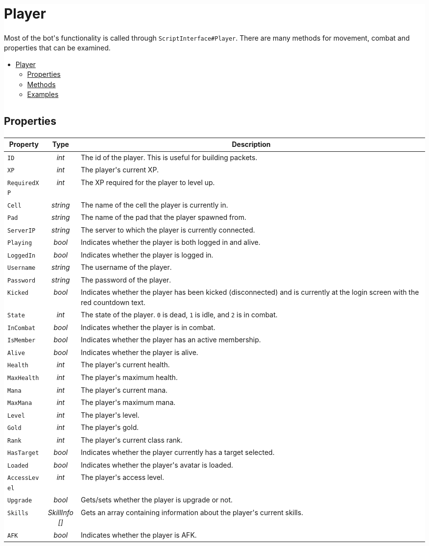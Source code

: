 # Player

Most of the bot's functionality is called through `ScriptInterface#Player`. There are many methods for movement, combat and properties that can be examined.

- [Player](#player)
  - [Properties](#properties)
  - [Methods](#methods)
  - [Examples](#examples)

## Properties

| Property | Type | Description |
|---|:---:|---|
| `ID` | *int* | The id of the player. This is useful for building packets. |
| `XP` | *int* | The player's current XP. |
| `RequiredXP` | *int* | The XP required for the player to level up. |
| `Cell` | *string* | The name of the cell the player is currently in. |
| `Pad` | *string* | The name of the pad that the player spawned from. |
| `ServerIP` | *string* | The server to which the player is currently connected. |
| `Playing` | *bool* | Indicates whether the player is both logged in and alive. |
| `LoggedIn` | *bool* | Indicates whether the player is logged in. |
| `Username` | *string* | The username of the player. |
| `Password` | *string* | The password of the player. |
| `Kicked` | *bool* | Indicates whether the player has been kicked (disconnected) and is currently at the login screen with the red countdown text. |
| `State` | *int* | The state of the player. `0` is dead, `1` is idle, and `2` is in combat. |
| `InCombat` | *bool* | Indicates whether the player is in combat. |
| `IsMember` | *bool* | Indicates whether the player has an active membership. |
| `Alive` | *bool* | Indicates whether the player is alive. |
| `Health` | *int* | The player's current health. |
| `MaxHealth` | *int* | The player's maximum health. |
| `Mana` | *int* | The player's current mana. |
| `MaxMana` | *int* | The player's maximum mana. |
| `Level` | *int* | The player's level. |
| `Gold` | *int* | The player's gold. |
| `Rank` | *int* | The player's current class rank. |
| `HasTarget` | *bool* | Indicates whether the player currently has a target selected. |
| `Loaded` | *bool* | Indicates whether the player's avatar is loaded. |
| `AccessLevel` | *int* | The player's access level. |
| `Upgrade` | *bool* | Gets/sets whether the player is upgrade or not. |
| `Skills` | *SkillInfo[]* | Gets an array containing information about the player's current skills. |
| `AFK` | *bool* | Indicates whether the player is AFK. |